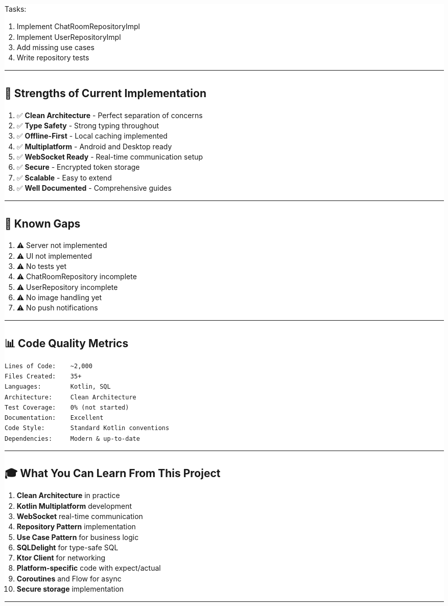 Tasks:
1. Implement ChatRoomRepositoryImpl
2. Implement UserRepositoryImpl
3. Add missing use cases
4. Write repository tests

---

## 💪 Strengths of Current Implementation

1. ✅ **Clean Architecture** - Perfect separation of concerns
2. ✅ **Type Safety** - Strong typing throughout
3. ✅ **Offline-First** - Local caching implemented
4. ✅ **Multiplatform** - Android and Desktop ready
5. ✅ **WebSocket Ready** - Real-time communication setup
6. ✅ **Secure** - Encrypted token storage
7. ✅ **Scalable** - Easy to extend
8. ✅ **Well Documented** - Comprehensive guides

---

## 🚧 Known Gaps

1. ⚠️ Server not implemented
2. ⚠️ UI not implemented
3. ⚠️ No tests yet
4. ⚠️ ChatRoomRepository incomplete
5. ⚠️ UserRepository incomplete
6. ⚠️ No image handling yet
7. ⚠️ No push notifications

---

## 📊 Code Quality Metrics

```
Lines of Code:    ~2,000
Files Created:    35+
Languages:        Kotlin, SQL
Architecture:     Clean Architecture
Test Coverage:    0% (not started)
Documentation:    Excellent
Code Style:       Standard Kotlin conventions
Dependencies:     Modern & up-to-date
```

---

## 🎓 What You Can Learn From This Project

1. **Clean Architecture** in practice
2. **Kotlin Multiplatform** development
3. **WebSocket** real-time communication
4. **Repository Pattern** implementation
5. **Use Case Pattern** for business logic
6. **SQLDelight** for type-safe SQL
7. **Ktor Client** for networking
8. **Platform-specific** code with expect/actual
9. **Coroutines** and Flow for async
10. **Secure storage** implementation

---